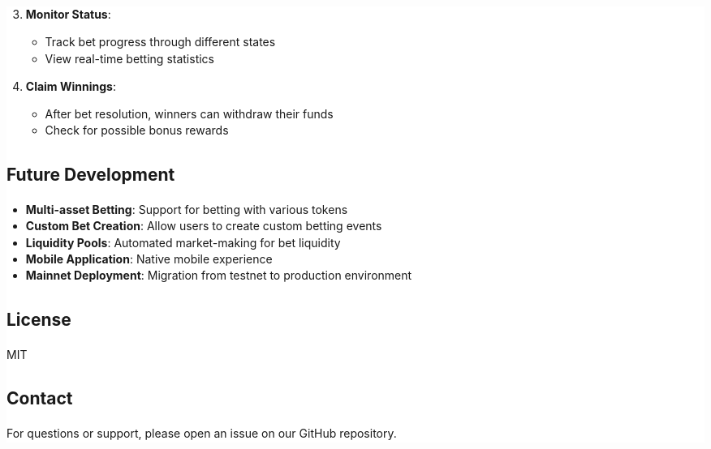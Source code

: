3. **Monitor Status**:

   - Track bet progress through different states
   - View real-time betting statistics

4. **Claim Winnings**:
   - After bet resolution, winners can withdraw their funds
   - Check for possible bonus rewards

## Future Development

- **Multi-asset Betting**: Support for betting with various tokens
- **Custom Bet Creation**: Allow users to create custom betting events
- **Liquidity Pools**: Automated market-making for bet liquidity
- **Mobile Application**: Native mobile experience
- **Mainnet Deployment**: Migration from testnet to production environment

## License

MIT

## Contact

For questions or support, please open an issue on our GitHub repository.
